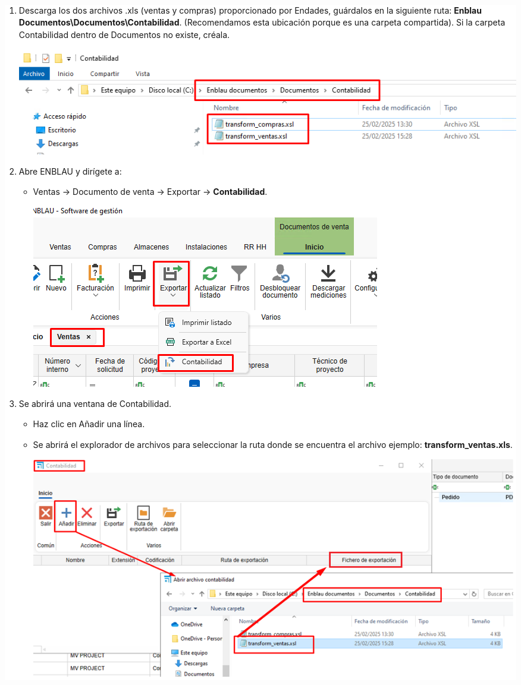 1.	Descarga los dos archivos .xls (ventas y compras) proporcionado por Endades, guárdalos en la siguiente ruta: **Enblau Documentos\Documentos\Contabilidad**. (Recomendamos esta ubicación porque es una carpeta compartida). Si la carpeta Contabilidad dentro de Documentos no existe, créala.

    ![Contabilidad](Imagenes/UT_Importacion_Contabilidad/contabilidad.png)

2.	Abre ENBLAU y dirígete a:
    - Ventas → Documento de venta → Exportar → **Contabilidad**.

        ![Contabilidad](Imagenes/UT_Importacion_Contabilidad/contabilidad2.png)

3.	Se abrirá una ventana de Contabilidad.
    - Haz clic en Añadir una línea.
    - Se abrirá el explorador de archivos para seleccionar la ruta donde se encuentra el archivo ejemplo: **transform_ventas.xls**.

        ![Contabilidad](Imagenes/UT_Importacion_Contabilidad/contabilidad3.png)
